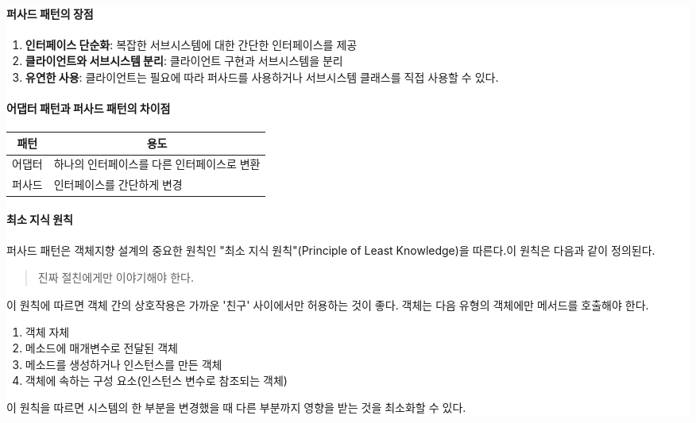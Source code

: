 #### 퍼사드 패턴의 장점

1. **인터페이스 단순화**: 복잡한 서브시스템에 대한 간단한 인터페이스를 제공
2. **클라이언트와 서브시스템 분리**: 클라이언트 구현과 서브시스템을 분리
3. **유연한 사용**: 클라이언트는 필요에 따라 퍼사드를 사용하거나 서브시스템 클래스를 직접 사용할 수 있다.

#### 어댑터 패턴과 퍼사드 패턴의 차이점

|패턴|용도|
|---|---|
|어댑터|하나의 인터페이스를 다른 인터페이스로 변환|
|퍼사드|인터페이스를 간단하게 변경|

#### 최소 지식 원칙

퍼사드 패턴은 객체지향 설계의 중요한 원칙인 "최소 지식 원칙"(Principle of Least Knowledge)을 따른다.이 원칙은 다음과 같이 정의된다.

> 진짜 절친에게만 이야기해야 한다.

이 원칙에 따르면 객체 간의 상호작용은 가까운 '친구' 사이에서만 허용하는 것이 좋다.
객체는 다음 유형의 객체에만 메서드를 호출해야 한다.

1. 객체 자체
2. 메소드에 매개변수로 전달된 객체
3. 메소드를 생성하거나 인스턴스를 만든 객체
4. 객체에 속하는 구성 요소(인스턴스 변수로 참조되는 객체)

이 원칙을 따르면 시스템의 한 부분을 변경했을 때 다른 부분까지 영향을 받는 것을 최소화할 수 있다.